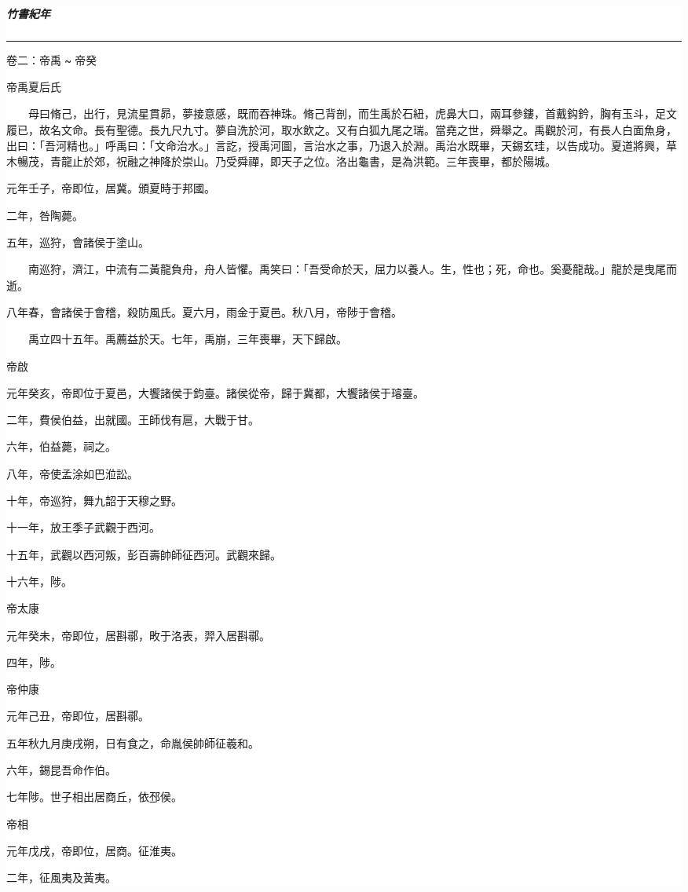 

##### 竹書紀年

* * *

卷二：帝禹 ~ 帝癸

帝禹夏后氏

　　母曰脩己，出行，見流星貫昴，夢接意感，既而吞神珠。脩己背剖，而生禹於石紐，虎鼻大口，兩耳參鏤，首戴鈎鈐，胸有玉斗，足文履已，故名文命。長有聖德。長九尺九寸。夢自洗於河，取水飲之。又有白狐九尾之瑞。當堯之世，舜舉之。禹觀於河，有長人白面魚身，出曰：「吾河精也。」呼禹曰：「文命治水。」言訖，授禹河圖，言治水之事，乃退入於淵。禹治水既畢，天錫玄珪，以告成功。夏道將興，草木暢茂，青龍止於郊，祝融之神降於崇山。乃受舜禪，即天子之位。洛出龜書，是為洪範。三年喪畢，都於陽城。

元年壬子，帝即位，居冀。頒夏時于邦國。

二年，咎陶薨。

五年，巡狩，會諸侯于塗山。

　　南巡狩，濟江，中流有二黃龍負舟，舟人皆懼。禹笑曰：「吾受命於天，屈力以養人。生，性也；死，命也。奚憂龍哉。」龍於是曳尾而逝。

八年春，會諸侯于會稽，殺防風氏。夏六月，雨金于夏邑。秋八月，帝陟于會稽。

　　禹立四十五年。禹薦益於天。七年，禹崩，三年喪畢，天下歸啟。

帝啟

元年癸亥，帝即位于夏邑，大饗諸侯于鈞臺。諸侯從帝，歸于冀都，大饗諸侯于璿臺。

二年，費侯伯益，出就國。王師伐有扈，大戰于甘。

六年，伯益薨，祠之。

八年，帝使孟涂如巴涖訟。

十年，帝巡狩，舞九韶于天穆之野。

十一年，放王季子武觀于西河。

十五年，武觀以西河叛，彭百壽帥師征西河。武觀來歸。

十六年，陟。

帝太康

元年癸未，帝即位，居斟鄩，畋于洛表，羿入居斟鄩。

四年，陟。

帝仲康

元年己丑，帝即位，居斟鄩。

五年秋九月庚戌朔，日有食之，命胤侯帥師征羲和。

六年，錫昆吾命作伯。

七年陟。世子相出居商丘，依邳侯。

帝相

元年戊戌，帝即位，居商。征淮夷。

二年，征風夷及黃夷。
